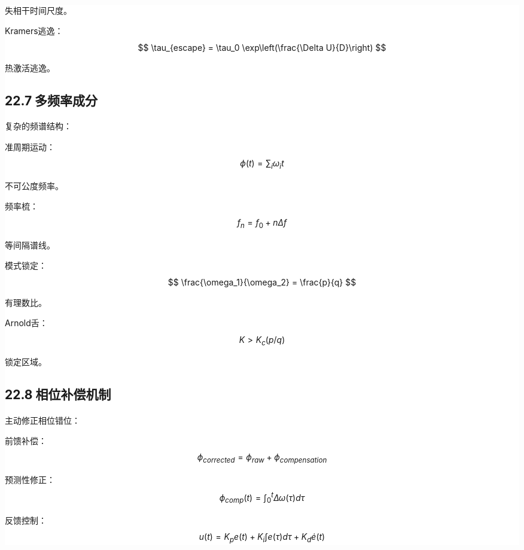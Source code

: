 失相干时间尺度。

Kramers逃逸：
$$
\tau_{escape} = \tau_0 \exp\left(\frac{\Delta U}{D}\right)
$$

热激活逃逸。

## 22.7 多频率成分

复杂的频谱结构：

准周期运动：
$$
\phi(t) = \sum_i \omega_i t
$$

不可公度频率。

频率梳：
$$
f_n = f_0 + n\Delta f
$$

等间隔谱线。

模式锁定：
$$
\frac{\omega_1}{\omega_2} = \frac{p}{q}
$$

有理数比。

Arnold舌：
$$
K > K_c(p/q)
$$

锁定区域。

## 22.8 相位补偿机制

主动修正相位错位：

前馈补偿：
$$
\phi_{corrected} = \phi_{raw} + \phi_{compensation}
$$

预测性修正：
$$
\phi_{comp}(t) = \int_0^t \Delta\omega(\tau) d\tau
$$

反馈控制：
$$
u(t) = K_p e(t) + K_i \int e(\tau)d\tau + K_d \dot{e}(t)
$$
